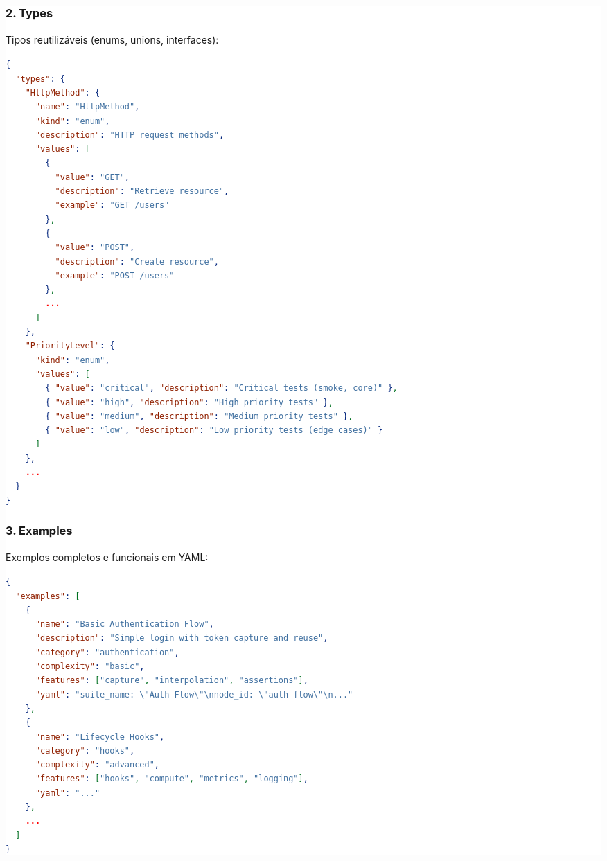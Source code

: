 ### 2. Types

Tipos reutilizáveis (enums, unions, interfaces):

```json
{
  "types": {
    "HttpMethod": {
      "name": "HttpMethod",
      "kind": "enum",
      "description": "HTTP request methods",
      "values": [
        {
          "value": "GET",
          "description": "Retrieve resource",
          "example": "GET /users"
        },
        {
          "value": "POST",
          "description": "Create resource",
          "example": "POST /users"
        },
        ...
      ]
    },
    "PriorityLevel": {
      "kind": "enum",
      "values": [
        { "value": "critical", "description": "Critical tests (smoke, core)" },
        { "value": "high", "description": "High priority tests" },
        { "value": "medium", "description": "Medium priority tests" },
        { "value": "low", "description": "Low priority tests (edge cases)" }
      ]
    },
    ...
  }
}
```

### 3. Examples

Exemplos completos e funcionais em YAML:

```json
{
  "examples": [
    {
      "name": "Basic Authentication Flow",
      "description": "Simple login with token capture and reuse",
      "category": "authentication",
      "complexity": "basic",
      "features": ["capture", "interpolation", "assertions"],
      "yaml": "suite_name: \"Auth Flow\"\nnode_id: \"auth-flow\"\n..."
    },
    {
      "name": "Lifecycle Hooks",
      "category": "hooks",
      "complexity": "advanced",
      "features": ["hooks", "compute", "metrics", "logging"],
      "yaml": "..."
    },
    ...
  ]
}
```

